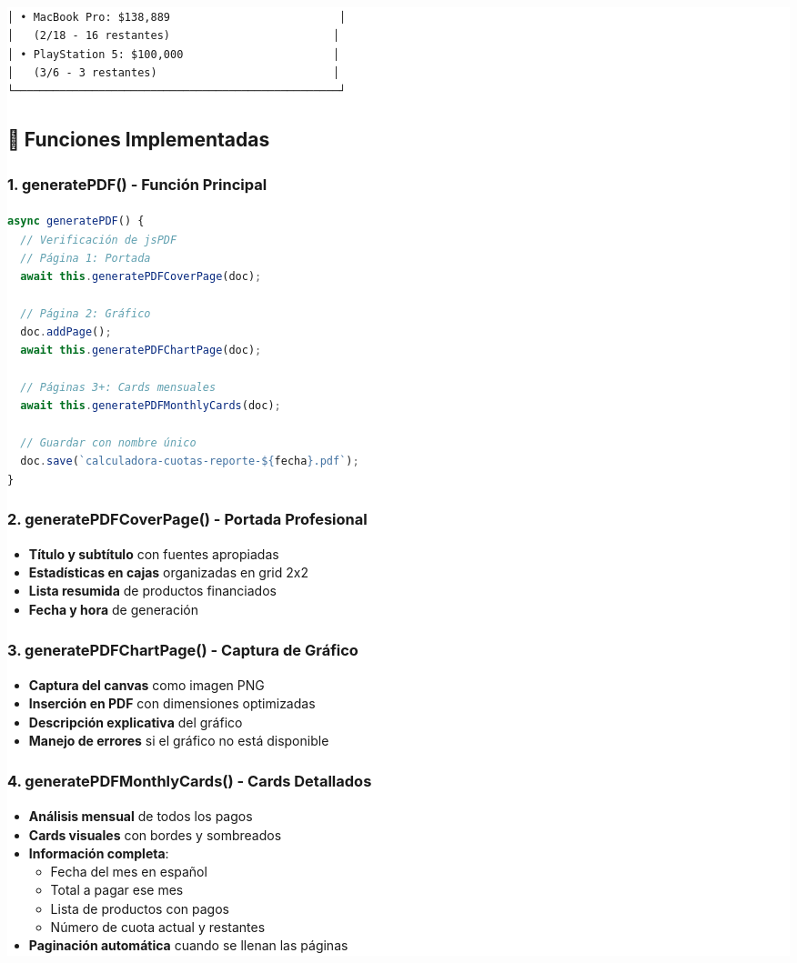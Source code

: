 ```
│ • MacBook Pro: $138,889                          │
│   (2/18 - 16 restantes)                         │
│ • PlayStation 5: $100,000                       │
│   (3/6 - 3 restantes)                           │
└──────────────────────────────────────────────────┘
```

## 🔧 **Funciones Implementadas**

### **1. generatePDF() - Función Principal**
```javascript
async generatePDF() {
  // Verificación de jsPDF
  // Página 1: Portada
  await this.generatePDFCoverPage(doc);
  
  // Página 2: Gráfico  
  doc.addPage();
  await this.generatePDFChartPage(doc);
  
  // Páginas 3+: Cards mensuales
  await this.generatePDFMonthlyCards(doc);
  
  // Guardar con nombre único
  doc.save(`calculadora-cuotas-reporte-${fecha}.pdf`);
}
```

### **2. generatePDFCoverPage() - Portada Profesional**
- **Título y subtítulo** con fuentes apropiadas
- **Estadísticas en cajas** organizadas en grid 2x2
- **Lista resumida** de productos financiados
- **Fecha y hora** de generación

### **3. generatePDFChartPage() - Captura de Gráfico**
- **Captura del canvas** como imagen PNG
- **Inserción en PDF** con dimensiones optimizadas
- **Descripción explicativa** del gráfico
- **Manejo de errores** si el gráfico no está disponible

### **4. generatePDFMonthlyCards() - Cards Detallados**
- **Análisis mensual** de todos los pagos
- **Cards visuales** con bordes y sombreados
- **Información completa**:
  - Fecha del mes en español
  - Total a pagar ese mes
  - Lista de productos con pagos
  - Número de cuota actual y restantes
- **Paginación automática** cuando se llenan las páginas
